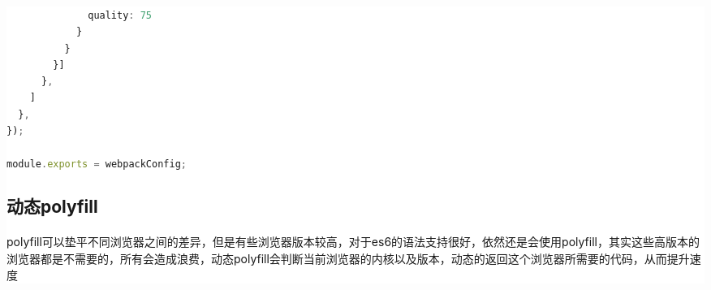 ```javascript
              quality: 75
            }
          }
        }]
      },
    ]
  },
});

module.exports = webpackConfig;

```

## 动态polyfill

polyfill可以垫平不同浏览器之间的差异，但是有些浏览器版本较高，对于es6的语法支持很好，依然还是会使用polyfill，其实这些高版本的浏览器都是不需要的，所有会造成浪费，动态polyfill会判断当前浏览器的内核以及版本，动态的返回这个浏览器所需要的代码，从而提升速度